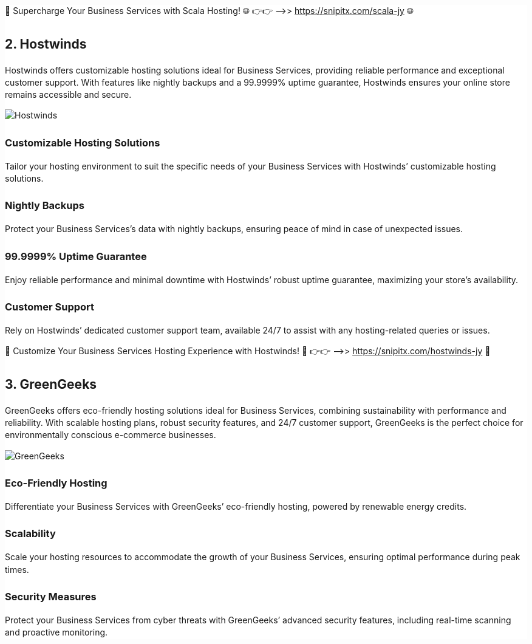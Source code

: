 🚀 Supercharge Your Business Services with Scala Hosting! 🌐
👉👉 -->> https://snipitx.com/scala-jy 🌐

## 2. Hostwinds

Hostwinds offers customizable hosting solutions ideal for Business Services, providing reliable performance and exceptional customer support. With features like nightly backups and a 99.9999% uptime guarantee, Hostwinds ensures your online store remains accessible and secure.

![Hostwinds](https://i.imgur.com/53aSNXx.jpeg "Hostwinds Hosting")

### Customizable Hosting Solutions
Tailor your hosting environment to suit the specific needs of your Business Services with Hostwinds’ customizable hosting solutions.

### Nightly Backups
Protect your Business Services’s data with nightly backups, ensuring peace of mind in case of unexpected issues.

### 99.9999% Uptime Guarantee
Enjoy reliable performance and minimal downtime with Hostwinds’ robust uptime guarantee, maximizing your store’s availability.

### Customer Support
Rely on Hostwinds’ dedicated customer support team, available 24/7 to assist with any hosting-related queries or issues.

🌟 Customize Your Business Services Hosting Experience with Hostwinds! 🚀
👉👉 -->> https://snipitx.com/hostwinds-jy 🚀


## 3. GreenGeeks

GreenGeeks offers eco-friendly hosting solutions ideal for Business Services, combining sustainability with performance and reliability. With scalable hosting plans, robust security features, and 24/7 customer support, GreenGeeks is the perfect choice for environmentally conscious e-commerce businesses.

![GreenGeeks](https://i.imgur.com/eEwuntu.jpg "GreenGeeks Hosting")

### Eco-Friendly Hosting
Differentiate your Business Services with GreenGeeks’ eco-friendly hosting, powered by renewable energy credits.

### Scalability
Scale your hosting resources to accommodate the growth of your Business Services, ensuring optimal performance during peak times.

### Security Measures
Protect your Business Services from cyber threats with GreenGeeks’ advanced security features, including real-time scanning and proactive monitoring.
